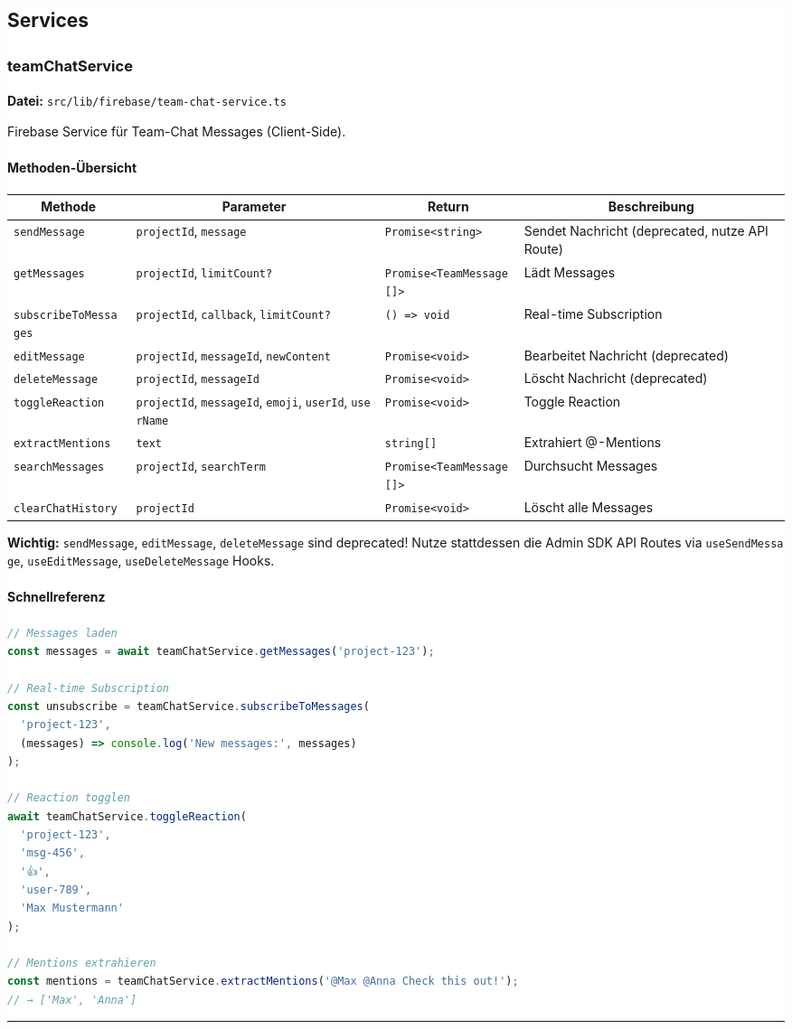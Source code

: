 
## Services

### teamChatService

**Datei:** `src/lib/firebase/team-chat-service.ts`

Firebase Service für Team-Chat Messages (Client-Side).

#### Methoden-Übersicht

| Methode | Parameter | Return | Beschreibung |
|---------|-----------|--------|--------------|
| `sendMessage` | `projectId`, `message` | `Promise<string>` | Sendet Nachricht (deprecated, nutze API Route) |
| `getMessages` | `projectId`, `limitCount?` | `Promise<TeamMessage[]>` | Lädt Messages |
| `subscribeToMessages` | `projectId`, `callback`, `limitCount?` | `() => void` | Real-time Subscription |
| `editMessage` | `projectId`, `messageId`, `newContent` | `Promise<void>` | Bearbeitet Nachricht (deprecated) |
| `deleteMessage` | `projectId`, `messageId` | `Promise<void>` | Löscht Nachricht (deprecated) |
| `toggleReaction` | `projectId`, `messageId`, `emoji`, `userId`, `userName` | `Promise<void>` | Toggle Reaction |
| `extractMentions` | `text` | `string[]` | Extrahiert @-Mentions |
| `searchMessages` | `projectId`, `searchTerm` | `Promise<TeamMessage[]>` | Durchsucht Messages |
| `clearChatHistory` | `projectId` | `Promise<void>` | Löscht alle Messages |

**Wichtig:** `sendMessage`, `editMessage`, `deleteMessage` sind deprecated! Nutze stattdessen die Admin SDK API Routes via `useSendMessage`, `useEditMessage`, `useDeleteMessage` Hooks.

#### Schnellreferenz

```typescript
// Messages laden
const messages = await teamChatService.getMessages('project-123');

// Real-time Subscription
const unsubscribe = teamChatService.subscribeToMessages(
  'project-123',
  (messages) => console.log('New messages:', messages)
);

// Reaction togglen
await teamChatService.toggleReaction(
  'project-123',
  'msg-456',
  '👍',
  'user-789',
  'Max Mustermann'
);

// Mentions extrahieren
const mentions = teamChatService.extractMentions('@Max @Anna Check this out!');
// → ['Max', 'Anna']
```

---